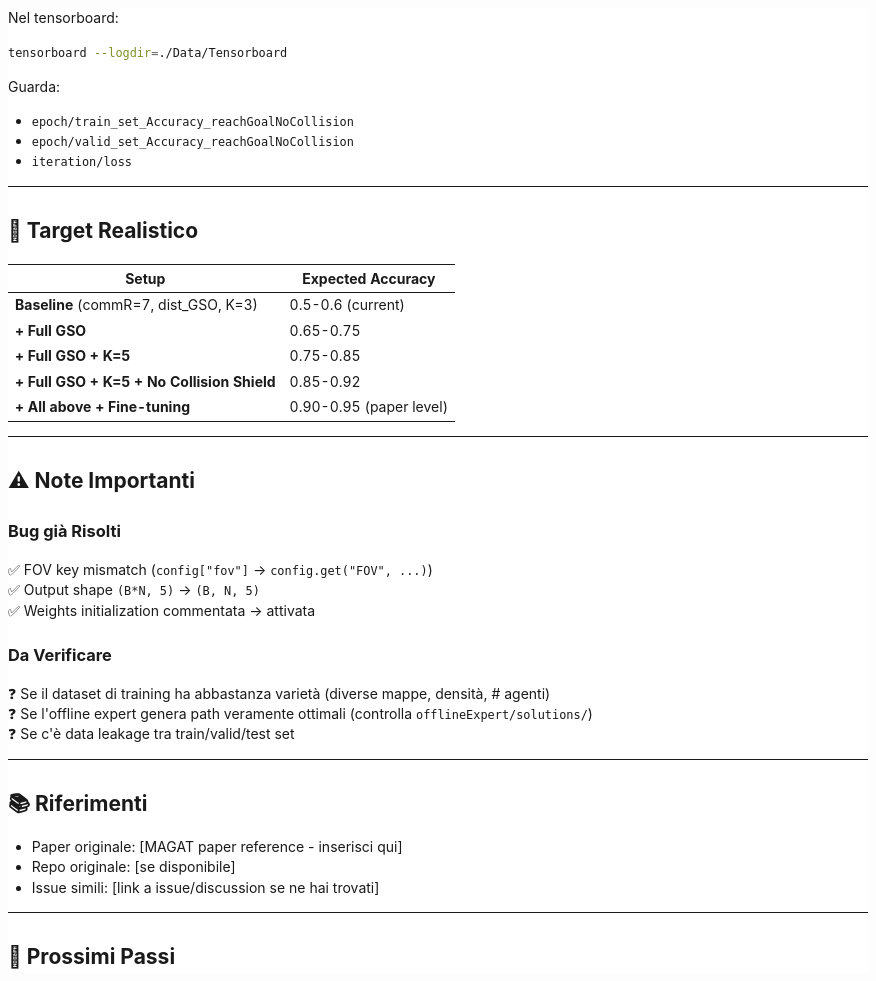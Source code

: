Nel tensorboard:
```bash
tensorboard --logdir=./Data/Tensorboard
```

Guarda:
- `epoch/train_set_Accuracy_reachGoalNoCollision`
- `epoch/valid_set_Accuracy_reachGoalNoCollision`
- `iteration/loss`

---

## 🎯 Target Realistico

| Setup | Expected Accuracy |
|-------|------------------|
| **Baseline** (commR=7, dist_GSO, K=3) | 0.5-0.6 (current) |
| **+ Full GSO** | 0.65-0.75 |
| **+ Full GSO + K=5** | 0.75-0.85 |
| **+ Full GSO + K=5 + No Collision Shield** | 0.85-0.92 |
| **+ All above + Fine-tuning** | 0.90-0.95 (paper level) |

---

## ⚠️ Note Importanti

### Bug già Risolti
✅ FOV key mismatch (`config["fov"]` → `config.get("FOV", ...)`)  
✅ Output shape `(B*N, 5)` → `(B, N, 5)`  
✅ Weights initialization commentata → attivata

### Da Verificare
❓ Se il dataset di training ha abbastanza varietà (diverse mappe, densità, # agenti)  
❓ Se l'offline expert genera path veramente ottimali (controlla `offlineExpert/solutions/`)  
❓ Se c'è data leakage tra train/valid/test set

---

## 📚 Riferimenti

- Paper originale: [MAGAT paper reference - inserisci qui]
- Repo originale: [se disponibile]
- Issue simili: [link a issue/discussion se ne hai trovati]

---

## 🔄 Prossimi Passi
